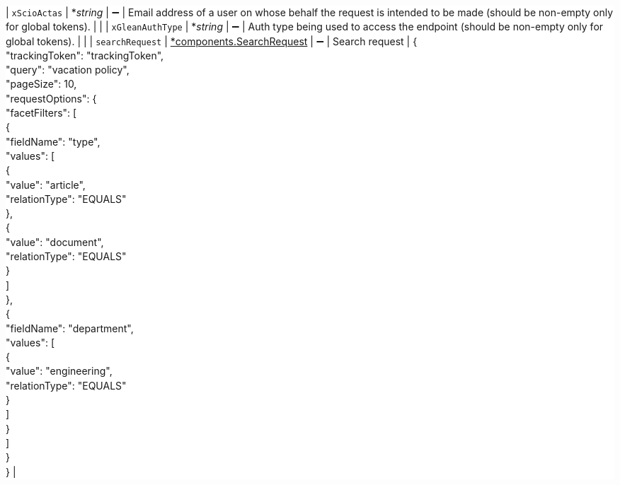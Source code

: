 | `xScioActas`                                                                                                                                                                                                                                                                                                                                                              | **string*                                                                                                                                                                                                                                                                                                                                                                 | :heavy_minus_sign:                                                                                                                                                                                                                                                                                                                                                        | Email address of a user on whose behalf the request is intended to be made (should be non-empty only for global tokens).                                                                                                                                                                                                                                                  |                                                                                                                                                                                                                                                                                                                                                                           |
| `xGleanAuthType`                                                                                                                                                                                                                                                                                                                                                          | **string*                                                                                                                                                                                                                                                                                                                                                                 | :heavy_minus_sign:                                                                                                                                                                                                                                                                                                                                                        | Auth type being used to access the endpoint (should be non-empty only for global tokens).                                                                                                                                                                                                                                                                                 |                                                                                                                                                                                                                                                                                                                                                                           |
| `searchRequest`                                                                                                                                                                                                                                                                                                                                                           | [*components.SearchRequest](../../models/components/searchrequest.md)                                                                                                                                                                                                                                                                                                     | :heavy_minus_sign:                                                                                                                                                                                                                                                                                                                                                        | Search request                                                                                                                                                                                                                                                                                                                                                            | {<br/>"trackingToken": "trackingToken",<br/>"query": "vacation policy",<br/>"pageSize": 10,<br/>"requestOptions": {<br/>"facetFilters": [<br/>{<br/>"fieldName": "type",<br/>"values": [<br/>{<br/>"value": "article",<br/>"relationType": "EQUALS"<br/>},<br/>{<br/>"value": "document",<br/>"relationType": "EQUALS"<br/>}<br/>]<br/>},<br/>{<br/>"fieldName": "department",<br/>"values": [<br/>{<br/>"value": "engineering",<br/>"relationType": "EQUALS"<br/>}<br/>]<br/>}<br/>]<br/>}<br/>} |